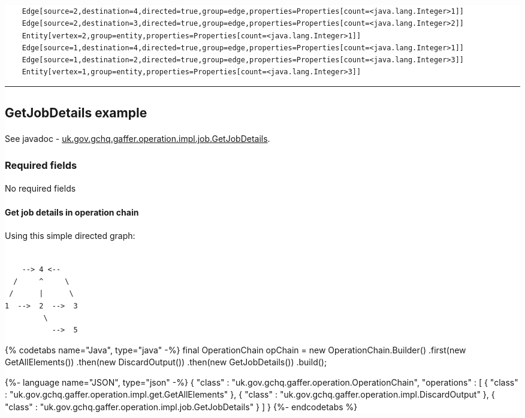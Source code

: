 ```
    Edge[source=2,destination=4,directed=true,group=edge,properties=Properties[count=<java.lang.Integer>1]]
    Edge[source=2,destination=3,directed=true,group=edge,properties=Properties[count=<java.lang.Integer>2]]
    Entity[vertex=2,group=entity,properties=Properties[count=<java.lang.Integer>1]]
    Edge[source=1,destination=4,directed=true,group=edge,properties=Properties[count=<java.lang.Integer>1]]
    Edge[source=1,destination=2,directed=true,group=edge,properties=Properties[count=<java.lang.Integer>3]]
    Entity[vertex=1,group=entity,properties=Properties[count=<java.lang.Integer>3]]
```
-----------------------------------------------




GetJobDetails example
-----------------------------------------------
See javadoc - [uk.gov.gchq.gaffer.operation.impl.job.GetJobDetails](ref://../javadoc/gaffer/uk/gov/gchq/gaffer/operation/impl/job/GetJobDetails.html).

### Required fields
No required fields


#### Get job details in operation chain

Using this simple directed graph:

```

    --> 4 <--
  /     ^     \
 /      |      \
1  -->  2  -->  3
         \
           -->  5
```


{% codetabs name="Java", type="java" -%}
final OperationChain<JobDetail> opChain = new OperationChain.Builder()
        .first(new GetAllElements())
        .then(new DiscardOutput())
        .then(new GetJobDetails())
        .build();

{%- language name="JSON", type="json" -%}
{
  "class" : "uk.gov.gchq.gaffer.operation.OperationChain",
  "operations" : [ {
    "class" : "uk.gov.gchq.gaffer.operation.impl.get.GetAllElements"
  }, {
    "class" : "uk.gov.gchq.gaffer.operation.impl.DiscardOutput"
  }, {
    "class" : "uk.gov.gchq.gaffer.operation.impl.job.GetJobDetails"
  } ]
}
{%- endcodetabs %}
